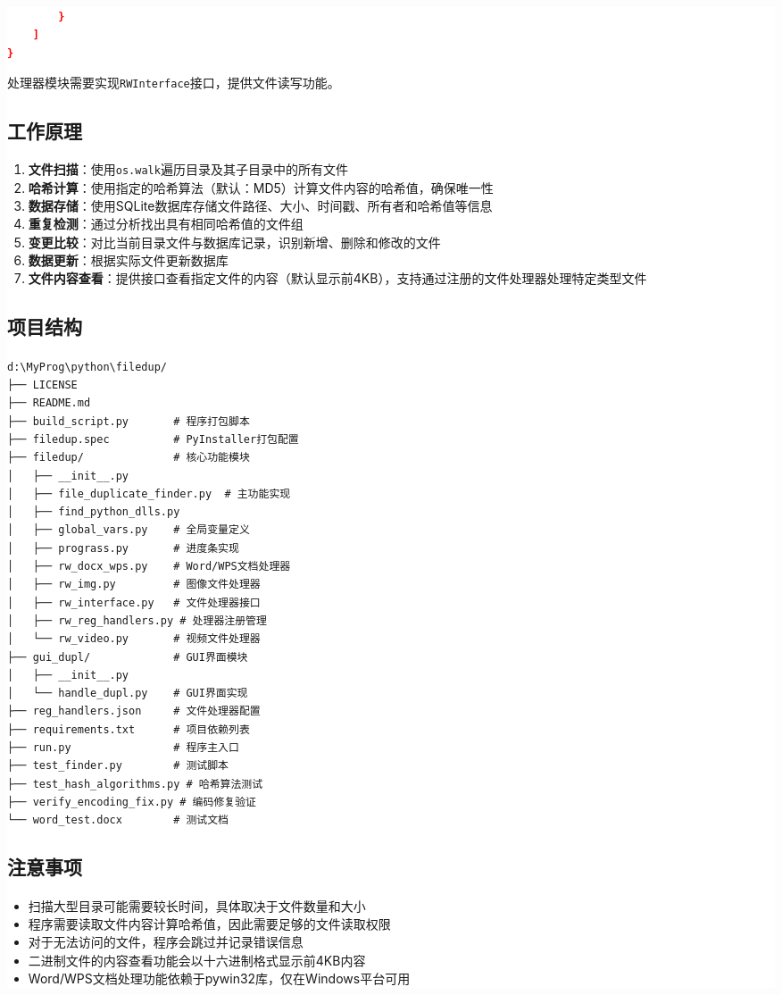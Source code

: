 ```json
        }
    ]
}
```

处理器模块需要实现`RWInterface`接口，提供文件读写功能。

## 工作原理

1. **文件扫描**：使用`os.walk`遍历目录及其子目录中的所有文件
2. **哈希计算**：使用指定的哈希算法（默认：MD5）计算文件内容的哈希值，确保唯一性
3. **数据存储**：使用SQLite数据库存储文件路径、大小、时间戳、所有者和哈希值等信息
4. **重复检测**：通过分析找出具有相同哈希值的文件组
5. **变更比较**：对比当前目录文件与数据库记录，识别新增、删除和修改的文件
6. **数据更新**：根据实际文件更新数据库
7. **文件内容查看**：提供接口查看指定文件的内容（默认显示前4KB），支持通过注册的文件处理器处理特定类型文件

## 项目结构

```
d:\MyProg\python\filedup/
├── LICENSE
├── README.md
├── build_script.py       # 程序打包脚本
├── filedup.spec          # PyInstaller打包配置
├── filedup/              # 核心功能模块
│   ├── __init__.py
│   ├── file_duplicate_finder.py  # 主功能实现
│   ├── find_python_dlls.py
│   ├── global_vars.py    # 全局变量定义
│   ├── prograss.py       # 进度条实现
│   ├── rw_docx_wps.py    # Word/WPS文档处理器
│   ├── rw_img.py         # 图像文件处理器
│   ├── rw_interface.py   # 文件处理器接口
│   ├── rw_reg_handlers.py # 处理器注册管理
│   └── rw_video.py       # 视频文件处理器
├── gui_dupl/             # GUI界面模块
│   ├── __init__.py
│   └── handle_dupl.py    # GUI界面实现
├── reg_handlers.json     # 文件处理器配置
├── requirements.txt      # 项目依赖列表
├── run.py                # 程序主入口
├── test_finder.py        # 测试脚本
├── test_hash_algorithms.py # 哈希算法测试
├── verify_encoding_fix.py # 编码修复验证
└── word_test.docx        # 测试文档
```

## 注意事项

- 扫描大型目录可能需要较长时间，具体取决于文件数量和大小
- 程序需要读取文件内容计算哈希值，因此需要足够的文件读取权限
- 对于无法访问的文件，程序会跳过并记录错误信息
- 二进制文件的内容查看功能会以十六进制格式显示前4KB内容
- Word/WPS文档处理功能依赖于pywin32库，仅在Windows平台可用
